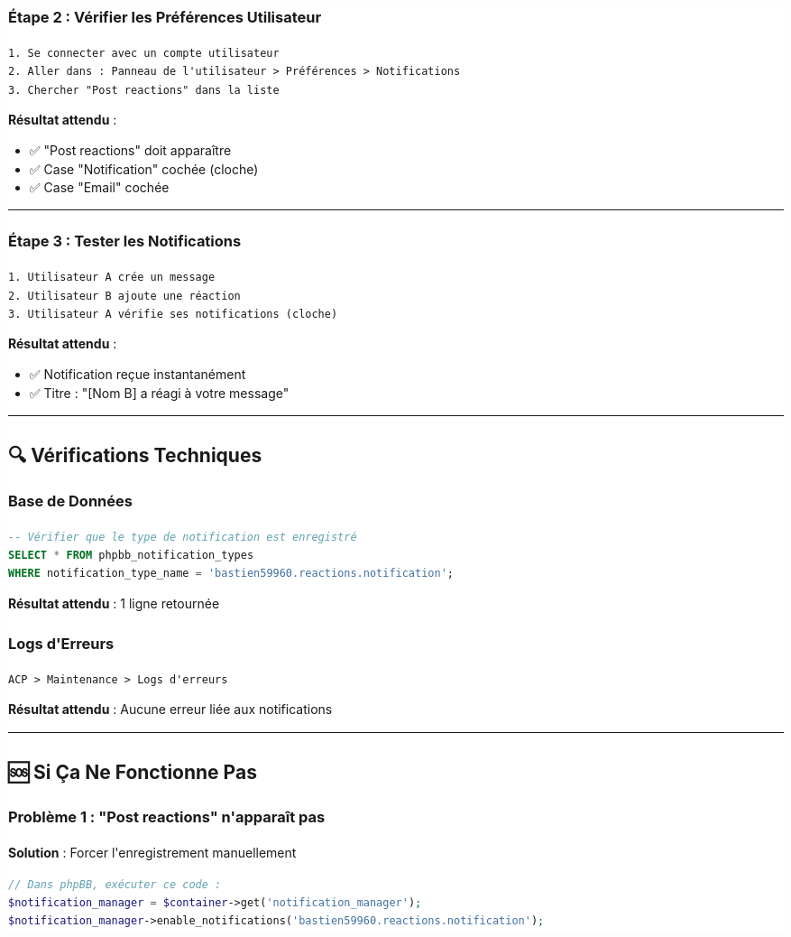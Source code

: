 
### Étape 2 : Vérifier les Préférences Utilisateur
```
1. Se connecter avec un compte utilisateur
2. Aller dans : Panneau de l'utilisateur > Préférences > Notifications
3. Chercher "Post reactions" dans la liste
```

**Résultat attendu** :
- ✅ "Post reactions" doit apparaître
- ✅ Case "Notification" cochée (cloche)
- ✅ Case "Email" cochée

---

### Étape 3 : Tester les Notifications
```
1. Utilisateur A crée un message
2. Utilisateur B ajoute une réaction
3. Utilisateur A vérifie ses notifications (cloche)
```

**Résultat attendu** :
- ✅ Notification reçue instantanément
- ✅ Titre : "[Nom B] a réagi à votre message"

---

## 🔍 Vérifications Techniques

### Base de Données
```sql
-- Vérifier que le type de notification est enregistré
SELECT * FROM phpbb_notification_types 
WHERE notification_type_name = 'bastien59960.reactions.notification';
```
**Résultat attendu** : 1 ligne retournée

### Logs d'Erreurs
```
ACP > Maintenance > Logs d'erreurs
```
**Résultat attendu** : Aucune erreur liée aux notifications

---

## 🆘 Si Ça Ne Fonctionne Pas

### Problème 1 : "Post reactions" n'apparaît pas

**Solution** : Forcer l'enregistrement manuellement
```php
// Dans phpBB, exécuter ce code :
$notification_manager = $container->get('notification_manager');
$notification_manager->enable_notifications('bastien59960.reactions.notification');
```
